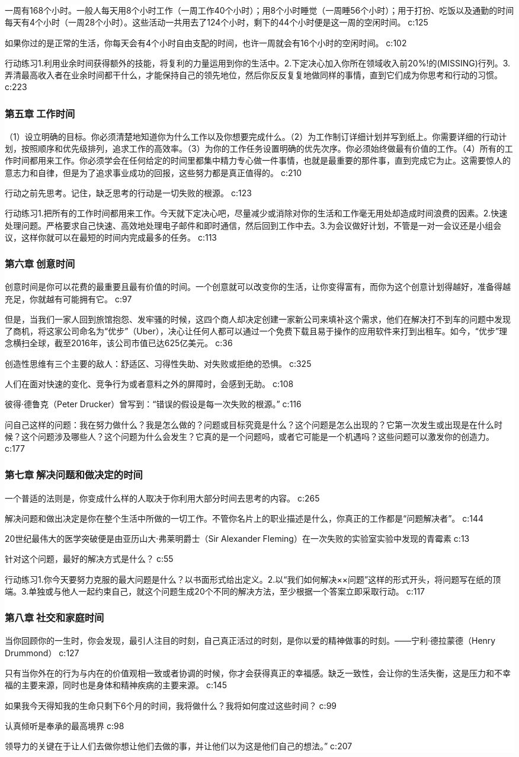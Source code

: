 一周有168个小时。一般人每天用8个小时工作（一周工作40个小时）；用8个小时睡觉（一周睡56个小时）；用于打扮、吃饭以及通勤的时间每天有4个小时（一周28个小时）。这些活动一共用去了124个小时，剩下的44个小时便是这一周的空闲时间。 c:125

如果你过的是正常的生活，你每天会有4个小时自由支配的时间，也许一周就会有16个小时的空闲时间。 c:102

行动练习1.利用业余时间获得额外的技能，将复利的力量运用到你的生活中。2.下定决心加入你所在领域收入前20%!的(MISSING)行列。3.弄清最高收入者在业余时间都干什么，才能保持自己的领先地位，然后你反反复复地做同样的事情，直到它们成为你思考和行动的习惯。 c:223

### 第五章 工作时间

（1）设立明确的目标。你必须清楚地知道你为什么工作以及你想要完成什么。（2）为工作制订详细计划并写到纸上。你需要详细的行动计划，按照顺序和优先级排列，追求工作的高效率。（3）为你的工作任务设置明确的优先次序。你必须始终做最有价值的工作。（4）所有的工作时间都用来工作。你必须学会在任何给定的时间里都集中精力专心做一件事情，也就是最重要的那件事，直到完成它为止。这需要惊人的意志力和自律，但是为了追求事业成功的回报，这些努力都是真正值得的。 c:210

行动之前先思考。记住，缺乏思考的行动是一切失败的根源。 c:123

行动练习1.把所有的工作时间都用来工作。今天就下定决心吧，尽量减少或消除对你的生活和工作毫无用处却造成时间浪费的因素。2.快速处理问题。严格要求自己快速、高效地处理电子邮件和即时通信，然后回到工作中去。3.为会议做好计划，不管是一对一会议还是小组会议，这样你就可以在最短的时间内完成最多的任务。 c:113

### 第六章 创意时间

创意时间是你可以花费的最重要且最有价值的时间。一个创意就可以改变你的生活，让你变得富有，而你为这个创意计划得越好，准备得越充足，你就越有可能拥有它。 c:97

但是，当我们一家人回到旅馆抱怨、发牢骚的时候，这四个商人却决定创建一家新公司来填补这个需求，他们在解决打不到车的问题中发现了商机，将这家公司命名为“优步”（Uber），决心让任何人都可以通过一个免费下载且易于操作的应用软件来打到出租车。如今，“优步”理念横扫全球，截至2016年，该公司市值已达625亿美元。 c:36

创造性思维有三个主要的敌人：舒适区、习得性失助、对失败或拒绝的恐惧。 c:325

人们在面对快速的变化、竞争行为或者意料之外的屏障时，会感到无助。 c:108

彼得·德鲁克（Peter Drucker）曾写到：“错误的假设是每一次失败的根源。” c:116

问自己这样的问题：我在努力做什么？我是怎么做的？问题或目标究竟是什么？这个问题是怎么出现的？它第一次发生或出现是在什么时候？这个问题涉及哪些人？这个问题为什么会发生？它真的是一个问题吗，或者它可能是一个机遇吗？这些问题可以激发你的创造力。 c:177

### 第七章 解决问题和做决定的时间

一个普适的法则是，你变成什么样的人取决于你利用大部分时间去思考的内容。 c:265

解决问题和做出决定是你在整个生活中所做的一切工作。不管你名片上的职业描述是什么，你真正的工作都是“问题解决者”。 c:144

20世纪最伟大的医学突破便是由亚历山大·弗莱明爵士（Sir Alexander Fleming）在一次失败的实验室实验中发现的青霉素 c:13

针对这个问题，最好的解决方式是什么？ c:55

行动练习1.你今天要努力克服的最大问题是什么？以书面形式给出定义。2.以“我们如何解决××问题”这样的形式开头，将问题写在纸的顶端。3.单独或与他人一起约束自己，就这个问题生成20个不同的解决方法，至少根据一个答案立即采取行动。 c:117

### 第八章 社交和家庭时间

当你回顾你的一生时，你会发现，最引人注目的时刻，自己真正活过的时刻，是你以爱的精神做事的时刻。——宁利·德拉蒙德（Henry Drummond） c:127

只有当你外在的行为与内在的价值观相一致或者协调的时候，你才会获得真正的幸福感。缺乏一致性，会让你的生活失衡，这是压力和不幸福的主要来源，同时也是身体和精神疾病的主要来源。 c:145

如果我今天得知我的生命只剩下6个月的时间，我将做什么？我将如何度过这些时间？ c:99

认真倾听是奉承的最高境界 c:98

领导力的关键在于让人们去做你想让他们去做的事，并让他们以为这是他们自己的想法。” c:207
